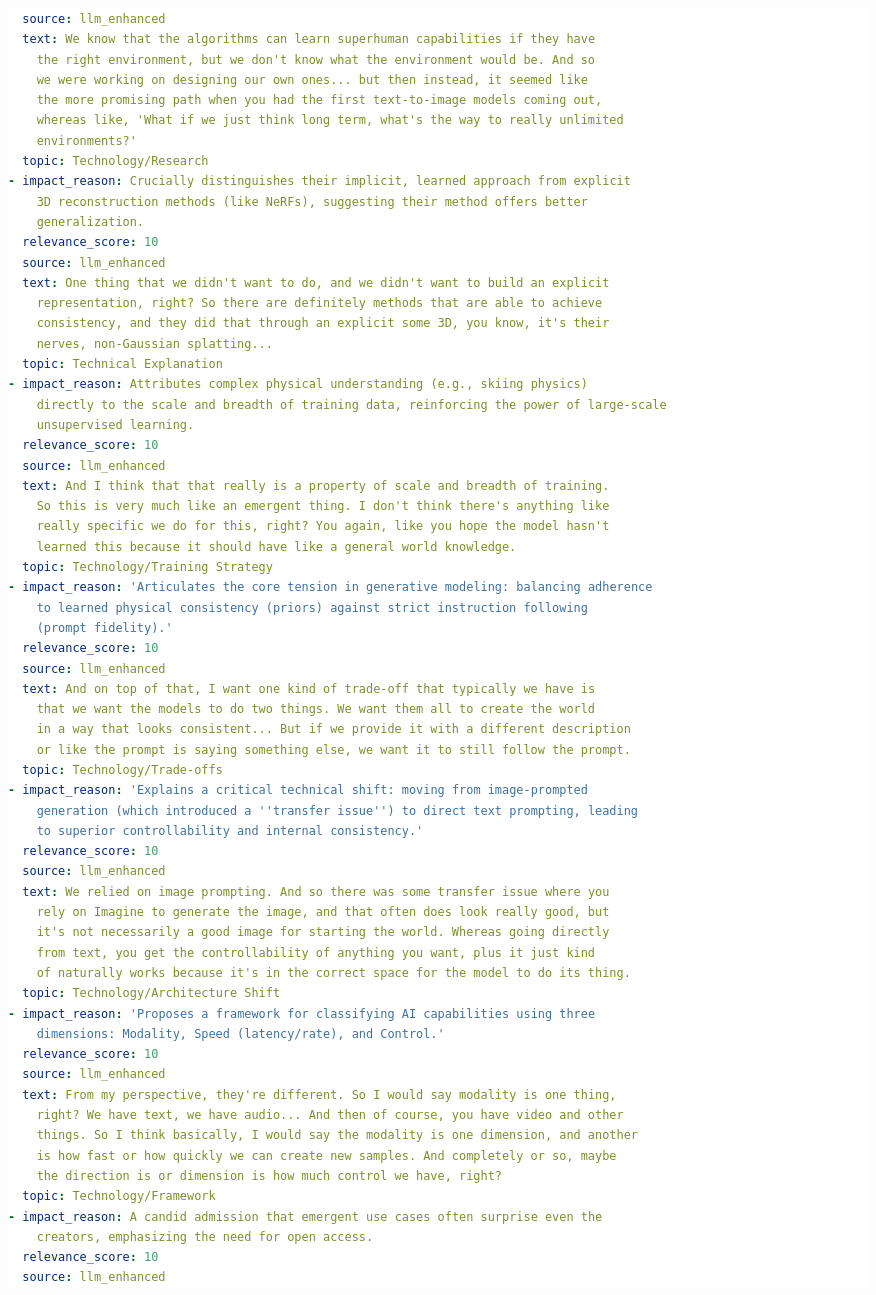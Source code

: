 ```yaml
  source: llm_enhanced
  text: We know that the algorithms can learn superhuman capabilities if they have
    the right environment, but we don't know what the environment would be. And so
    we were working on designing our own ones... but then instead, it seemed like
    the more promising path when you had the first text-to-image models coming out,
    whereas like, 'What if we just think long term, what's the way to really unlimited
    environments?'
  topic: Technology/Research
- impact_reason: Crucially distinguishes their implicit, learned approach from explicit
    3D reconstruction methods (like NeRFs), suggesting their method offers better
    generalization.
  relevance_score: 10
  source: llm_enhanced
  text: One thing that we didn't want to do, and we didn't want to build an explicit
    representation, right? So there are definitely methods that are able to achieve
    consistency, and they did that through an explicit some 3D, you know, it's their
    nerves, non-Gaussian splatting...
  topic: Technical Explanation
- impact_reason: Attributes complex physical understanding (e.g., skiing physics)
    directly to the scale and breadth of training data, reinforcing the power of large-scale
    unsupervised learning.
  relevance_score: 10
  source: llm_enhanced
  text: And I think that that really is a property of scale and breadth of training.
    So this is very much like an emergent thing. I don't think there's anything like
    really specific we do for this, right? You again, like you hope the model hasn't
    learned this because it should have like a general world knowledge.
  topic: Technology/Training Strategy
- impact_reason: 'Articulates the core tension in generative modeling: balancing adherence
    to learned physical consistency (priors) against strict instruction following
    (prompt fidelity).'
  relevance_score: 10
  source: llm_enhanced
  text: And on top of that, I want one kind of trade-off that typically we have is
    that we want the models to do two things. We want them all to create the world
    in a way that looks consistent... But if we provide it with a different description
    or like the prompt is saying something else, we want it to still follow the prompt.
  topic: Technology/Trade-offs
- impact_reason: 'Explains a critical technical shift: moving from image-prompted
    generation (which introduced a ''transfer issue'') to direct text prompting, leading
    to superior controllability and internal consistency.'
  relevance_score: 10
  source: llm_enhanced
  text: We relied on image prompting. And so there was some transfer issue where you
    rely on Imagine to generate the image, and that often does look really good, but
    it's not necessarily a good image for starting the world. Whereas going directly
    from text, you get the controllability of anything you want, plus it just kind
    of naturally works because it's in the correct space for the model to do its thing.
  topic: Technology/Architecture Shift
- impact_reason: 'Proposes a framework for classifying AI capabilities using three
    dimensions: Modality, Speed (latency/rate), and Control.'
  relevance_score: 10
  source: llm_enhanced
  text: From my perspective, they're different. So I would say modality is one thing,
    right? We have text, we have audio... And then of course, you have video and other
    things. So I think basically, I would say the modality is one dimension, and another
    is how fast or how quickly we can create new samples. And completely or so, maybe
    the direction is or dimension is how much control we have, right?
  topic: Technology/Framework
- impact_reason: A candid admission that emergent use cases often surprise even the
    creators, emphasizing the need for open access.
  relevance_score: 10
  source: llm_enhanced
```